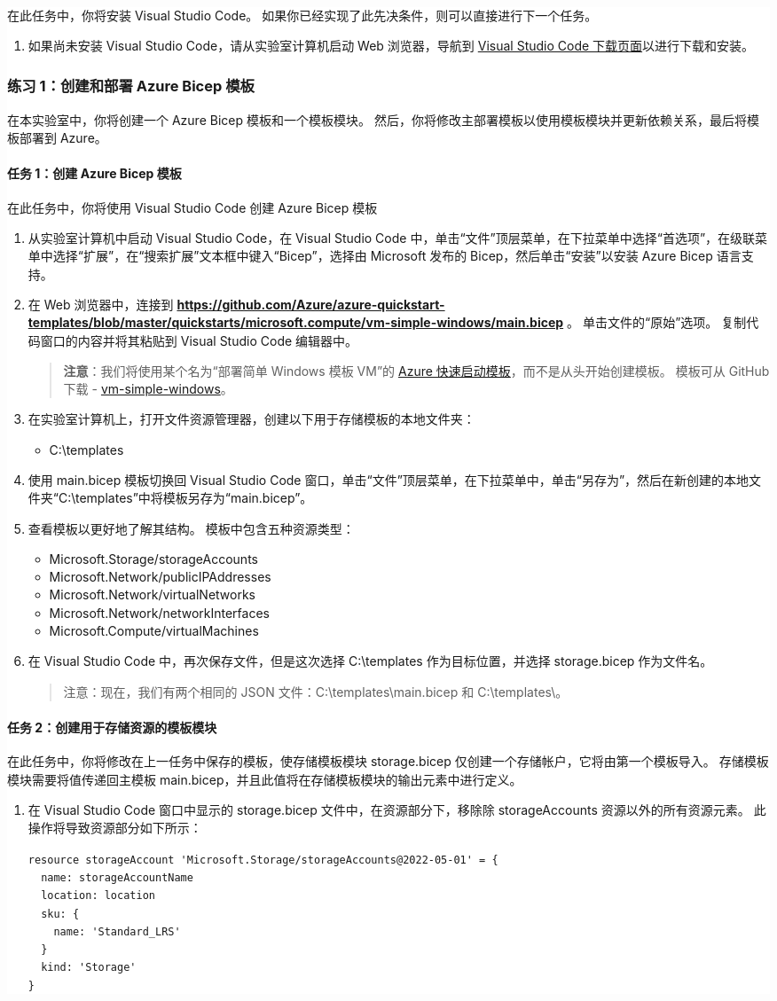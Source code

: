 在此任务中，你将安装 Visual Studio Code。 如果你已经实现了此先决条件，则可以直接进行下一个任务。

1. 如果尚未安装 Visual Studio Code，请从实验室计算机启动 Web 浏览器，导航到 [Visual Studio Code 下载页面](https://code.visualstudio.com/)以进行下载和安装。

### 练习 1：创建和部署 Azure Bicep 模板

在本实验室中，你将创建一个 Azure Bicep 模板和一个模板模块。 然后，你将修改主部署模板以使用模板模块并更新依赖关系，最后将模板部署到 Azure。

#### 任务 1：创建 Azure Bicep 模板

在此任务中，你将使用 Visual Studio Code 创建 Azure Bicep 模板

1. 从实验室计算机中启动 Visual Studio Code，在 Visual Studio Code 中，单击“文件”顶层菜单，在下拉菜单中选择“首选项”，在级联菜单中选择“扩展”，在“搜索扩展”文本框中键入“Bicep”，选择由 Microsoft 发布的 Bicep，然后单击“安装”以安装 Azure Bicep 语言支持。     
2. 在 Web 浏览器中，连接到 **<https://github.com/Azure/azure-quickstart-templates/blob/master/quickstarts/microsoft.compute/vm-simple-windows/main.bicep>** 。 单击文件的“原始”选项。 复制代码窗口的内容并将其粘贴到 Visual Studio Code 编辑器中。

   > **注意**：我们将使用某个名为“部署简单 Windows 模板 VM”的 [Azure 快速启动模板](https://azure.microsoft.com/resources/templates/)，而不是从头开始创建模板。 模板可从 GitHub 下载 - [vm-simple-windows](https://github.com/Azure/azure-quickstart-templates/blob/master/quickstarts/microsoft.compute/vm-simple-windows)。

3. 在实验室计算机上，打开文件资源管理器，创建以下用于存储模板的本地文件夹：

   - C:\\templates

4. 使用 main.bicep 模板切换回 Visual Studio Code 窗口，单击“文件”顶层菜单，在下拉菜单中，单击“另存为”，然后在新创建的本地文件夹“C:\\templates”中将模板另存为“main.bicep”。   
5. 查看模板以更好地了解其结构。 模板中包含五种资源类型：

   - Microsoft.Storage/storageAccounts
   - Microsoft.Network/publicIPAddresses
   - Microsoft.Network/virtualNetworks
   - Microsoft.Network/networkInterfaces
   - Microsoft.Compute/virtualMachines

6. 在 Visual Studio Code 中，再次保存文件，但是这次选择 C:\\templates 作为目标位置，并选择 storage.bicep 作为文件名。 

   > 注意：现在，我们有两个相同的 JSON 文件：C:\\templates\\main.bicep 和 C:\\templates\\。  

#### 任务 2：创建用于存储资源的模板模块

在此任务中，你将修改在上一任务中保存的模板，使存储模板模块 storage.bicep 仅创建一个存储帐户，它将由第一个模板导入。 存储模板模块需要将值传递回主模板 main.bicep，并且此值将在存储模板模块的输出元素中进行定义。

1. 在 Visual Studio Code 窗口中显示的 storage.bicep 文件中，在资源部分下，移除除 storageAccounts 资源以外的所有资源元素。   此操作将导致资源部分如下所示：

   ```bicep
   resource storageAccount 'Microsoft.Storage/storageAccounts@2022-05-01' = {
     name: storageAccountName
     location: location
     sku: {
       name: 'Standard_LRS'
     }
     kind: 'Storage'
   }
   ```
